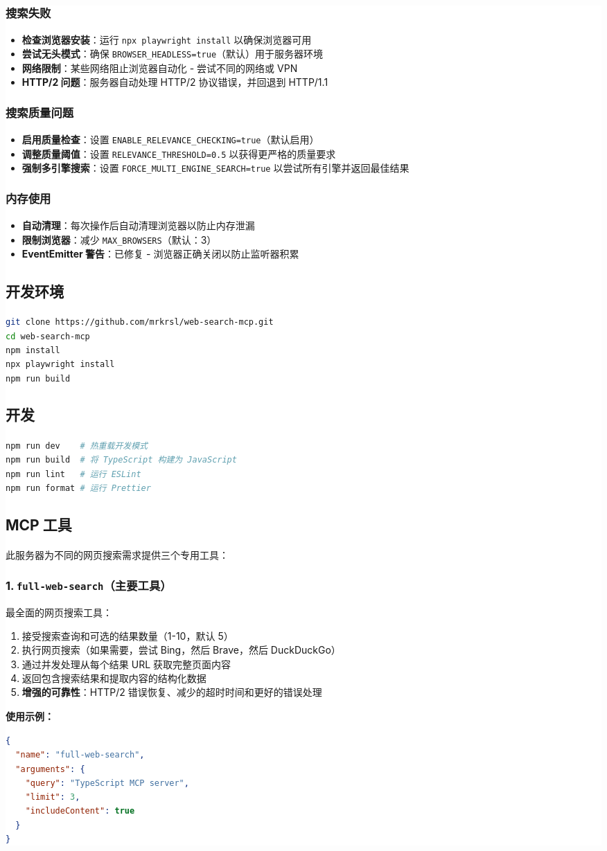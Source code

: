 ### 搜索失败
- **检查浏览器安装**：运行 `npx playwright install` 以确保浏览器可用
- **尝试无头模式**：确保 `BROWSER_HEADLESS=true`（默认）用于服务器环境
- **网络限制**：某些网络阻止浏览器自动化 - 尝试不同的网络或 VPN
- **HTTP/2 问题**：服务器自动处理 HTTP/2 协议错误，并回退到 HTTP/1.1

### 搜索质量问题
- **启用质量检查**：设置 `ENABLE_RELEVANCE_CHECKING=true`（默认启用）
- **调整质量阈值**：设置 `RELEVANCE_THRESHOLD=0.5` 以获得更严格的质量要求
- **强制多引擎搜索**：设置 `FORCE_MULTI_ENGINE_SEARCH=true` 以尝试所有引擎并返回最佳结果

### 内存使用
- **自动清理**：每次操作后自动清理浏览器以防止内存泄漏
- **限制浏览器**：减少 `MAX_BROWSERS`（默认：3）
- **EventEmitter 警告**：已修复 - 浏览器正确关闭以防止监听器积累

## 开发环境
```bash
git clone https://github.com/mrkrsl/web-search-mcp.git
cd web-search-mcp
npm install
npx playwright install
npm run build
```

## 开发

```bash
npm run dev    # 热重载开发模式
npm run build  # 将 TypeScript 构建为 JavaScript
npm run lint   # 运行 ESLint
npm run format # 运行 Prettier
```

## MCP 工具

此服务器为不同的网页搜索需求提供三个专用工具：

### 1. `full-web-search`（主要工具）
最全面的网页搜索工具：
1. 接受搜索查询和可选的结果数量（1-10，默认 5）
2. 执行网页搜索（如果需要，尝试 Bing，然后 Brave，然后 DuckDuckGo）
3. 通过并发处理从每个结果 URL 获取完整页面内容
4. 返回包含搜索结果和提取内容的结构化数据
5. **增强的可靠性**：HTTP/2 错误恢复、减少的超时时间和更好的错误处理

**使用示例：**
```json
{
  "name": "full-web-search",
  "arguments": {
    "query": "TypeScript MCP server",
    "limit": 3,
    "includeContent": true
  }
}
```

